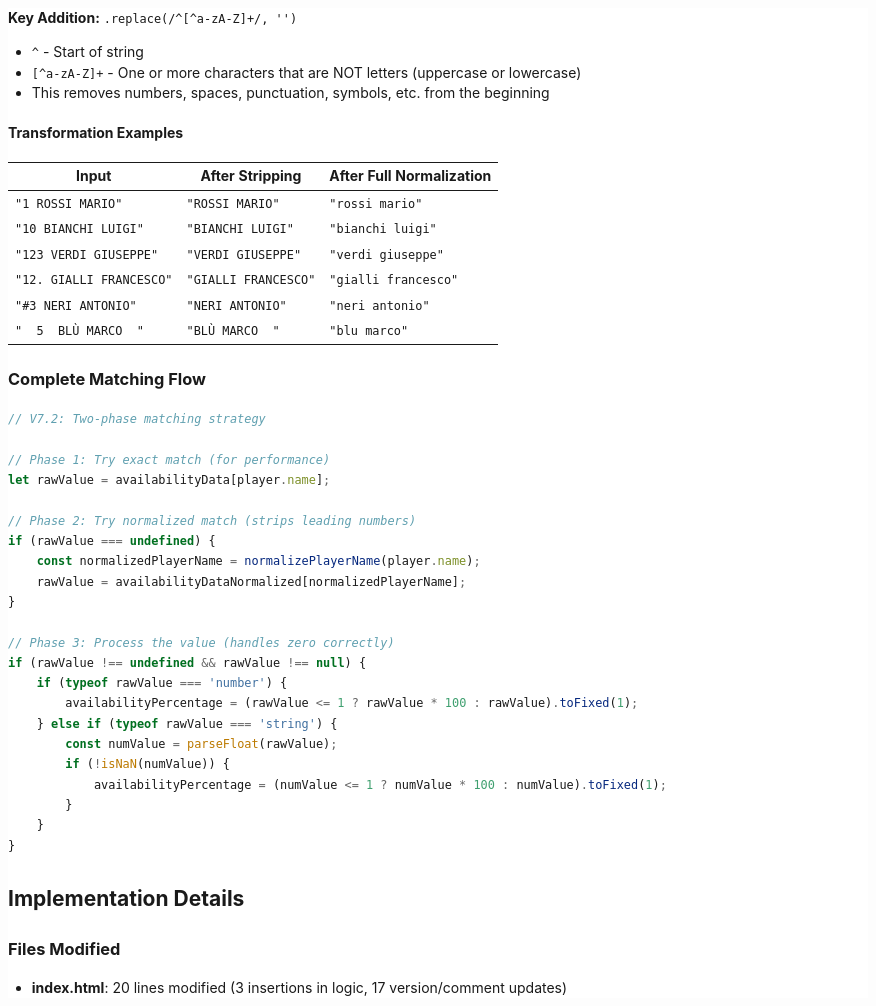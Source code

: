 **Key Addition:** `.replace(/^[^a-zA-Z]+/, '')`
- `^` - Start of string
- `[^a-zA-Z]+` - One or more characters that are NOT letters (uppercase or lowercase)
- This removes numbers, spaces, punctuation, symbols, etc. from the beginning

#### Transformation Examples

| Input | After Stripping | After Full Normalization |
|-------|-----------------|-------------------------|
| `"1 ROSSI MARIO"` | `"ROSSI MARIO"` | `"rossi mario"` |
| `"10 BIANCHI LUIGI"` | `"BIANCHI LUIGI"` | `"bianchi luigi"` |
| `"123 VERDI GIUSEPPE"` | `"VERDI GIUSEPPE"` | `"verdi giuseppe"` |
| `"12. GIALLI FRANCESCO"` | `"GIALLI FRANCESCO"` | `"gialli francesco"` |
| `"#3 NERI ANTONIO"` | `"NERI ANTONIO"` | `"neri antonio"` |
| `"  5  BLÙ MARCO  "` | `"BLÙ MARCO  "` | `"blu marco"` |

### Complete Matching Flow

```javascript
// V7.2: Two-phase matching strategy

// Phase 1: Try exact match (for performance)
let rawValue = availabilityData[player.name];

// Phase 2: Try normalized match (strips leading numbers)
if (rawValue === undefined) {
    const normalizedPlayerName = normalizePlayerName(player.name);
    rawValue = availabilityDataNormalized[normalizedPlayerName];
}

// Phase 3: Process the value (handles zero correctly)
if (rawValue !== undefined && rawValue !== null) {
    if (typeof rawValue === 'number') {
        availabilityPercentage = (rawValue <= 1 ? rawValue * 100 : rawValue).toFixed(1);
    } else if (typeof rawValue === 'string') {
        const numValue = parseFloat(rawValue);
        if (!isNaN(numValue)) {
            availabilityPercentage = (numValue <= 1 ? numValue * 100 : numValue).toFixed(1);
        }
    }
}
```

## Implementation Details

### Files Modified
- **index.html**: 20 lines modified (3 insertions in logic, 17 version/comment updates)
